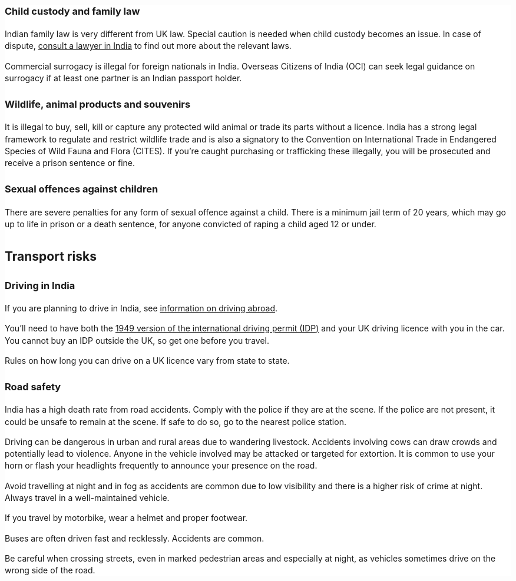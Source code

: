 ### Child custody and family law

Indian family law is very different from UK law. Special caution is needed when child custody becomes an issue. In case of dispute, [consult a lawyer in India](https://find-a-professional-service-abroad.service.csd.fcdo.gov.uk/find/lawyers?country=India) to find out more about the relevant laws.

Commercial surrogacy is illegal for foreign nationals in India. Overseas Citizens of India (OCI) can seek legal guidance on surrogacy if at least one partner is an Indian passport holder.

### Wildlife, animal products and souvenirs

It is illegal to buy, sell, kill or capture any protected wild animal or trade its parts without a licence. India has a strong legal framework to regulate and restrict wildlife trade and is also a signatory to the Convention on International Trade in Endangered Species of Wild Fauna and Flora (CITES). If you’re caught purchasing or trafficking these illegally, you will be prosecuted and receive a prison sentence or fine.

### Sexual offences against children

There are severe penalties for any form of sexual offence against a child. There is a minimum jail term of 20 years, which may go up to life in prison or a death sentence, for anyone convicted of raping a child aged 12 or under.

## Transport risks

### Driving in India

If you are planning to drive in India, see [information on driving abroad](https://www.gov.uk/driving-abroad).

You’ll need to have both the [1949 version of the international driving permit (IDP)](https://www.gov.uk/driving-abroad/international-driving-permit) and your UK driving licence with you in the car. You cannot buy an IDP outside the UK, so get one before you travel.

Rules on how long you can drive on a UK licence vary from state to state.

### Road safety

India has a high death rate from road accidents. Comply with the police if they are at the scene. If the police are not present, it could be unsafe to remain at the scene. If safe to do so, go to the nearest police station.

Driving can be dangerous in urban and rural areas due to wandering livestock. Accidents involving cows can draw crowds and potentially lead to violence. Anyone in the vehicle involved may be attacked or targeted for extortion. It is common to use your horn or flash your headlights frequently to announce your presence on the road.

Avoid travelling at night and in fog as accidents are common due to low visibility and there is a higher risk of crime at night. Always travel in a well-maintained vehicle.

If you travel by motorbike, wear a helmet and proper footwear.

Buses are often driven fast and recklessly. Accidents are common.

Be careful when crossing streets, even in marked pedestrian areas and especially at night, as vehicles sometimes drive on the wrong side of the road.
